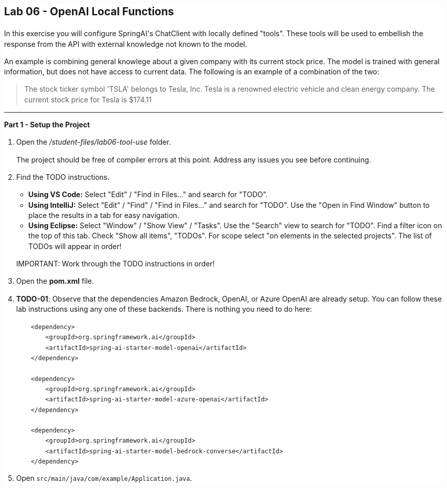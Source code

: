## Lab 06 - OpenAI Local Functions

In this exercise you will configure SpringAI's ChatClient with locally defined "tools".  These tools will be used to embellish the response from the API with external knowledge not known to the model.

An example is combining general knowlege about a given company with its current stock price.  The model is trained with general information, but does not have access to current data.  The following is an example of a combination of the two:

> The stock ticker symbol 'TSLA' belongs to Tesla, Inc. Tesla is a renowned electric vehicle and clean energy company. The current stock price for Tesla is $174.11 

---
**Part 1 - Setup the Project**

1. Open the _/student-files/lab06-tool-use_ folder.  

    The project should be free of compiler errors at this point.  Address any issues you see before continuing.

1. Find the TODO instructions.

    * **Using VS Code:** Select "Edit" / "Find in Files..." and search for "TODO".
    * **Using IntelliJ:**  Select "Edit" / "Find" / "Find in Files..." and search for "TODO".  Use the "Open in Find Window" button to place the results in a tab for easy navigation.
    * **Using Eclipse:** Select "Window" / "Show View" / "Tasks".  Use the "Search" view to search for "TODO".  Find a filter icon on the top of this tab.  Check "Show all items", "TODOs".  For scope select "on elements in the selected projects".  The list of TODOs will appear in order!

    IMPORTANT: Work through the TODO instructions in order!   

2. Open the **pom.xml** file.

1. **TODO-01**: Observe that the dependencies Amazon Bedrock, OpenAI, or Azure OpenAI are already setup.  You can follow these lab instructions using any one of these backends.  There is nothing you need to do here:

    ```
		<dependency>
			<groupId>org.springframework.ai</groupId>
			<artifactId>spring-ai-starter-model-openai</artifactId>
		</dependency>

		<dependency>
			<groupId>org.springframework.ai</groupId>
			<artifactId>spring-ai-starter-model-azure-openai</artifactId>
		</dependency>

		<dependency>
			<groupId>org.springframework.ai</groupId>
			<artifactId>spring-ai-starter-model-bedrock-converse</artifactId>
		</dependency>
    ```

1.  Open `src/main/java/com/example/Application.java`.
